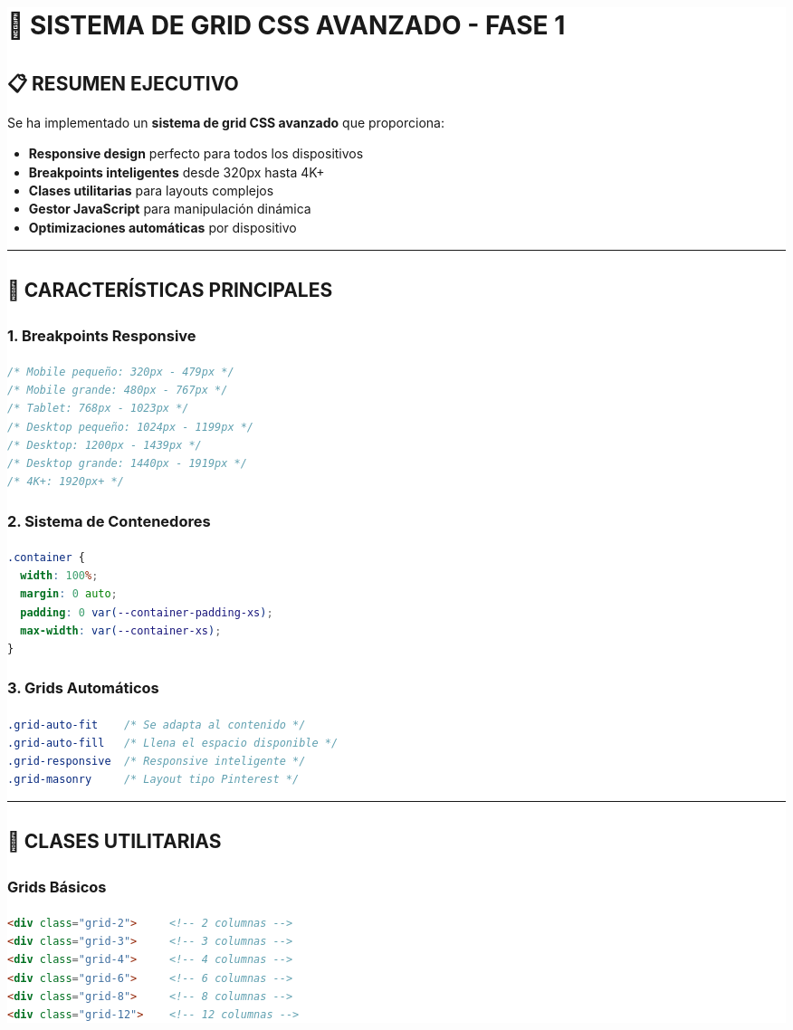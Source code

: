 # 🎯 SISTEMA DE GRID CSS AVANZADO - FASE 1

## 📋 **RESUMEN EJECUTIVO**

Se ha implementado un **sistema de grid CSS avanzado** que proporciona:
- **Responsive design** perfecto para todos los dispositivos
- **Breakpoints inteligentes** desde 320px hasta 4K+
- **Clases utilitarias** para layouts complejos
- **Gestor JavaScript** para manipulación dinámica
- **Optimizaciones automáticas** por dispositivo

---

## 🚀 **CARACTERÍSTICAS PRINCIPALES**

### **1. Breakpoints Responsive**
```css
/* Mobile pequeño: 320px - 479px */
/* Mobile grande: 480px - 767px */
/* Tablet: 768px - 1023px */
/* Desktop pequeño: 1024px - 1199px */
/* Desktop: 1200px - 1439px */
/* Desktop grande: 1440px - 1919px */
/* 4K+: 1920px+ */
```

### **2. Sistema de Contenedores**
```css
.container {
  width: 100%;
  margin: 0 auto;
  padding: 0 var(--container-padding-xs);
  max-width: var(--container-xs);
}
```

### **3. Grids Automáticos**
```css
.grid-auto-fit    /* Se adapta al contenido */
.grid-auto-fill   /* Llena el espacio disponible */
.grid-responsive  /* Responsive inteligente */
.grid-masonry     /* Layout tipo Pinterest */
```

---

## 🎨 **CLASES UTILITARIAS**

### **Grids Básicos**
```html
<div class="grid-2">     <!-- 2 columnas -->
<div class="grid-3">     <!-- 3 columnas -->
<div class="grid-4">     <!-- 4 columnas -->
<div class="grid-6">     <!-- 6 columnas -->
<div class="grid-8">     <!-- 8 columnas -->
<div class="grid-12">    <!-- 12 columnas -->
```

